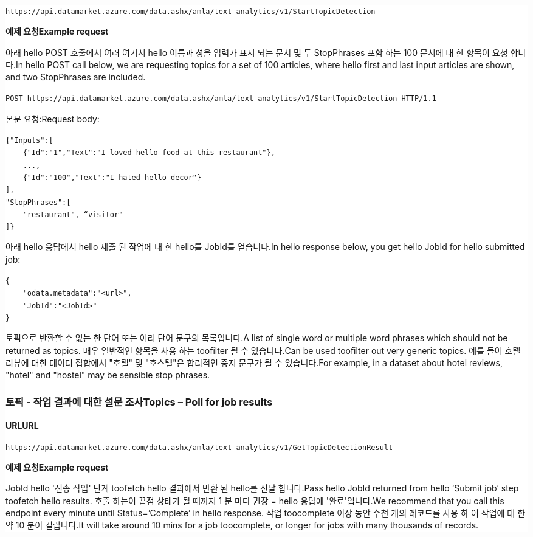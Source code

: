     https://api.datamarket.azure.com/data.ashx/amla/text-analytics/v1/StartTopicDetection

<span data-ttu-id="b05b3-192">**예제 요청**</span><span class="sxs-lookup"><span data-stu-id="b05b3-192">**Example request**</span></span>

<span data-ttu-id="b05b3-193">아래 hello POST 호출에서 여러 여기서 hello 이름과 성을 입력가 표시 되는 문서 및 두 StopPhrases 포함 하는 100 문서에 대 한 항목이 요청 합니다.</span><span class="sxs-lookup"><span data-stu-id="b05b3-193">In hello POST call below, we are requesting topics for a set of 100 articles, where hello first and last input articles are shown, and two StopPhrases are included.</span></span>

    POST https://api.datamarket.azure.com/data.ashx/amla/text-analytics/v1/StartTopicDetection HTTP/1.1

<span data-ttu-id="b05b3-194">본문 요청:</span><span class="sxs-lookup"><span data-stu-id="b05b3-194">Request body:</span></span>

    {"Inputs":[
        {"Id":"1","Text":"I loved hello food at this restaurant"},
        ...,
        {"Id":"100","Text":"I hated hello decor"}
    ],
    "StopPhrases":[
        "restaurant", “visitor"
    ]}

<span data-ttu-id="b05b3-195">아래 hello 응답에서 hello 제출 된 작업에 대 한 hello를 JobId를 얻습니다.</span><span class="sxs-lookup"><span data-stu-id="b05b3-195">In hello response below, you get hello JobId for hello submitted job:</span></span>

    {
        "odata.metadata":"<url>",
        "JobId":"<JobId>"
    }

<span data-ttu-id="b05b3-196">토픽으로 반환할 수 없는 한 단어 또는 여러 단어 문구의 목록입니다.</span><span class="sxs-lookup"><span data-stu-id="b05b3-196">A list of single word or multiple word phrases which should not be returned as topics.</span></span> <span data-ttu-id="b05b3-197">매우 일반적인 항목을 사용 하는 toofilter 될 수 있습니다.</span><span class="sxs-lookup"><span data-stu-id="b05b3-197">Can be used toofilter out very generic topics.</span></span> <span data-ttu-id="b05b3-198">예를 들어 호텔 리뷰에 대한 데이터 집합에서 "호텔" 및 "호스텔"은 합리적인 중지 문구가 될 수 있습니다.</span><span class="sxs-lookup"><span data-stu-id="b05b3-198">For example, in a dataset about hotel reviews, "hotel" and "hostel" may be sensible stop phrases.</span></span>  

### <a name="topics--poll-for-job-results"></a><span data-ttu-id="b05b3-199">토픽 - 작업 결과에 대한 설문 조사</span><span class="sxs-lookup"><span data-stu-id="b05b3-199">Topics – Poll for job results</span></span>
<span data-ttu-id="b05b3-200">**URL**</span><span class="sxs-lookup"><span data-stu-id="b05b3-200">**URL**</span></span>

    https://api.datamarket.azure.com/data.ashx/amla/text-analytics/v1/GetTopicDetectionResult

<span data-ttu-id="b05b3-201">**예제 요청**</span><span class="sxs-lookup"><span data-stu-id="b05b3-201">**Example request**</span></span>

<span data-ttu-id="b05b3-202">JobId hello '전송 작업' 단계 toofetch hello 결과에서 반환 된 hello를 전달 합니다.</span><span class="sxs-lookup"><span data-stu-id="b05b3-202">Pass hello JobId returned from hello ‘Submit job’ step toofetch hello results.</span></span> <span data-ttu-id="b05b3-203">호출 하는이 끝점 상태가 될 때까지 1 분 마다 권장 = hello 응답에 '완료'입니다.</span><span class="sxs-lookup"><span data-stu-id="b05b3-203">We recommend that you call this endpoint every minute until Status=’Complete’ in hello response.</span></span> <span data-ttu-id="b05b3-204">작업 toocomplete 이상 동안 수천 개의 레코드를 사용 하 여 작업에 대 한 약 10 분이 걸립니다.</span><span class="sxs-lookup"><span data-stu-id="b05b3-204">It will take around 10 mins for a job toocomplete, or longer for jobs with many thousands of records.</span></span>
